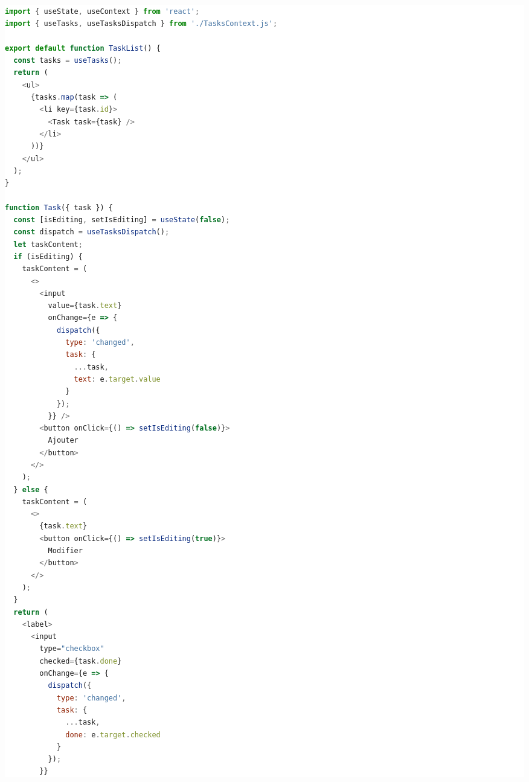 ```js TaskList.js
import { useState, useContext } from 'react';
import { useTasks, useTasksDispatch } from './TasksContext.js';

export default function TaskList() {
  const tasks = useTasks();
  return (
    <ul>
      {tasks.map(task => (
        <li key={task.id}>
          <Task task={task} />
        </li>
      ))}
    </ul>
  );
}

function Task({ task }) {
  const [isEditing, setIsEditing] = useState(false);
  const dispatch = useTasksDispatch();
  let taskContent;
  if (isEditing) {
    taskContent = (
      <>
        <input
          value={task.text}
          onChange={e => {
            dispatch({
              type: 'changed',
              task: {
                ...task,
                text: e.target.value
              }
            });
          }} />
        <button onClick={() => setIsEditing(false)}>
          Ajouter
        </button>
      </>
    );
  } else {
    taskContent = (
      <>
        {task.text}
        <button onClick={() => setIsEditing(true)}>
          Modifier
        </button>
      </>
    );
  }
  return (
    <label>
      <input
        type="checkbox"
        checked={task.done}
        onChange={e => {
          dispatch({
            type: 'changed',
            task: {
              ...task,
              done: e.target.checked
            }
          });
        }}
```